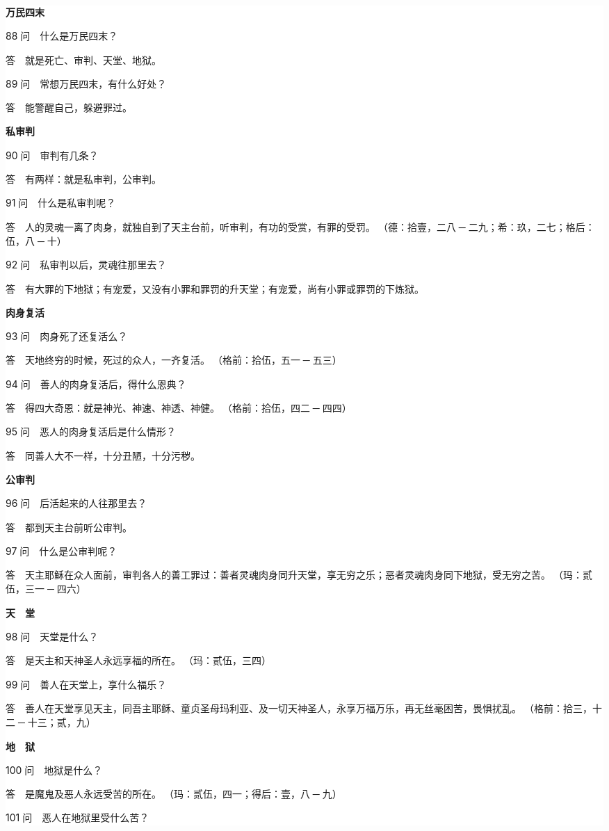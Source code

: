 **万民四末**

88 问　什么是万民四末？

答　就是死亡、审判、天堂、地狱。

89 问　常想万民四末，有什么好处？

答　能警醒自己，躲避罪过。

**私审判**

90 问　审判有几条？

答　有两样：就是私审判，公审判。

91 问　什么是私审判呢？

答　人的灵魂一离了肉身，就独自到了天主台前，听审判，有功的受赏，有罪的受罚。 （德：拾壹，二八 ─ 二九；希：玖，二七；格后：伍，八 ─ 十）

92 问　私审判以后，灵魂往那里去？

答　有大罪的下地狱；有宠爱，又没有小罪和罪罚的升天堂；有宠爱，尚有小罪或罪罚的下炼狱。

**肉身复活**

93 问　肉身死了还复活么？

答　天地终穷的时候，死过的众人，一齐复活。 （格前：拾伍，五一 ─ 五三）

94 问　善人的肉身复活后，得什么恩典？

答　得四大奇恩：就是神光、神速、神透、神健。 （格前：拾伍，四二 ─ 四四）

95 问　恶人的肉身复活后是什么情形？

答　同善人大不一样，十分丑陋，十分污秽。

**公审判**

96 问　后活起来的人往那里去？

答　都到天主台前听公审判。

97 问　什么是公审判呢？

答　天主耶稣在众人面前，审判各人的善工罪过：善者灵魂肉身同升天堂，享无穷之乐；恶者灵魂肉身同下地狱，受无穷之苦。 （玛：贰伍，三一 ─ 四六）

**天　堂**

98 问　天堂是什么？

答　是天主和天神圣人永远享福的所在。 （玛：贰伍，三四）

99 问　善人在天堂上，享什么福乐？

答　善人在天堂享见天主，同吾主耶稣、童贞圣母玛利亚、及一切天神圣人，永享万福万乐，再无丝毫困苦，畏惧扰乱。 （格前：拾三，十二 ─ 十三；贰，九）

**地　狱**

100 问　地狱是什么？

答　是魔鬼及恶人永远受苦的所在。 （玛：贰伍，四一；得后：壹，八 ─ 九）

101 问　恶人在地狱里受什么苦？
